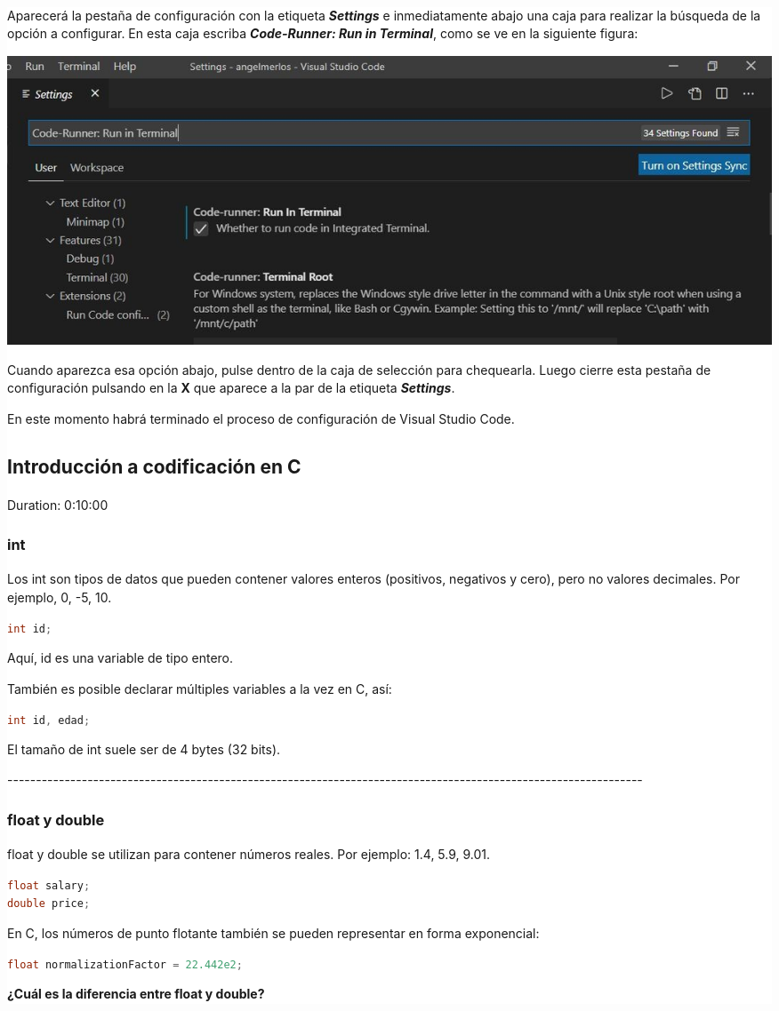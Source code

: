 Aparecerá la pestaña de configuración con la etiqueta ***Settings*** e inmediatamente abajo una caja para realizar la búsqueda de la opción a configurar. En esta caja escriba ***Code-Runner: Run in Terminal***, como se ve en la siguiente figura:

![configurando-code-runner](./img/labo1/image025.jpg)

Cuando aparezca esa opción abajo, pulse dentro de la caja de selección para chequearla. Luego cierre esta pestaña de configuración pulsando en la **X** que aparece a la par de la etiqueta ***Settings***.

En este momento habrá terminado el proceso de configuración de Visual Studio Code.


## Introducción a codificación en C
Duration: 0:10:00

### int
Los int son tipos de datos que pueden contener valores enteros (positivos, negativos y cero), pero no valores decimales. Por ejemplo, 0, -5, 10.
```c
int id;
```
Aquí, id es una variable de tipo entero.

También es posible declarar múltiples variables a la vez en C, así:
```c
int id, edad;
```
El tamaño de int suele ser de 4 bytes (32 bits). 

<p>---------------------------------------------------------------------------------------------------------------</p>

### float y double
float y double se utilizan para contener números reales. Por ejemplo: 1.4, 5.9, 9.01.
```c
float salary;
double price;
```
En C, los números de punto flotante también se pueden representar en forma exponencial:
```c
float normalizationFactor = 22.442e2;
```
**¿Cuál es la diferencia entre float y double?**
